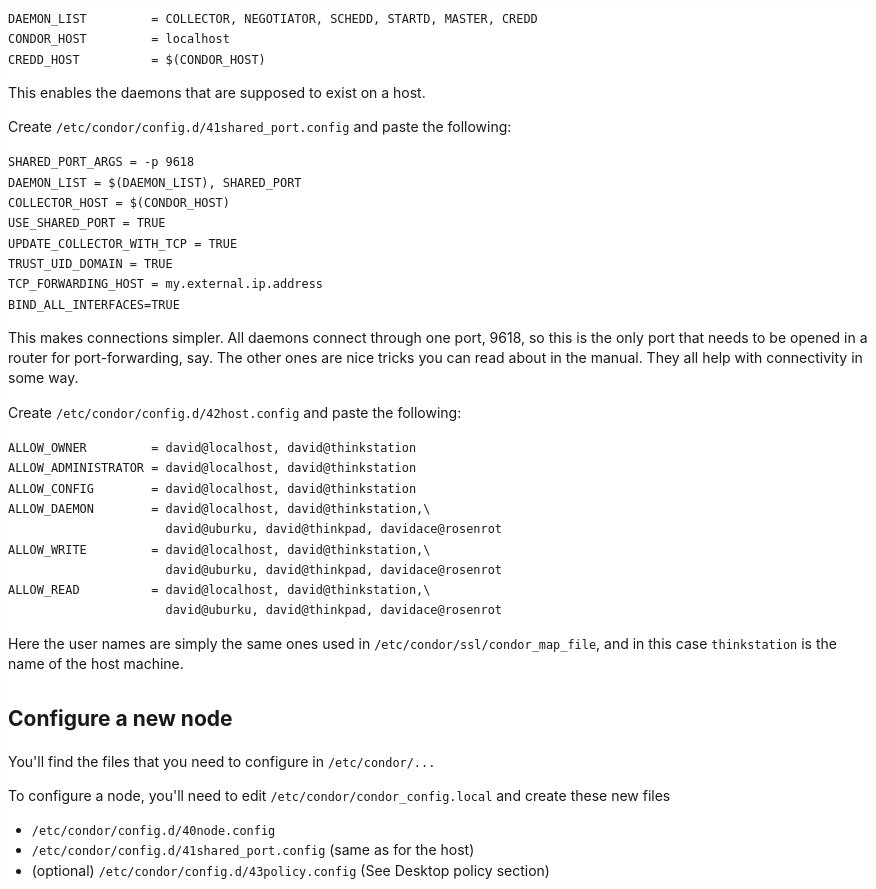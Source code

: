 ```
DAEMON_LIST         = COLLECTOR, NEGOTIATOR, SCHEDD, STARTD, MASTER, CREDD
CONDOR_HOST         = localhost
CREDD_HOST          = $(CONDOR_HOST)
```

This enables the daemons that are supposed to exist on a host.



Create `/etc/condor/config.d/41shared_port.config` and paste the following:

```
SHARED_PORT_ARGS = -p 9618
DAEMON_LIST = $(DAEMON_LIST), SHARED_PORT
COLLECTOR_HOST = $(CONDOR_HOST)
USE_SHARED_PORT = TRUE
UPDATE_COLLECTOR_WITH_TCP = TRUE
TRUST_UID_DOMAIN = TRUE
TCP_FORWARDING_HOST = my.external.ip.address
BIND_ALL_INTERFACES=TRUE
```

This makes connections simpler. All daemons connect through one port, 9618, so this is the only port that needs to be opened in a router for port-forwarding, say. The other ones are nice tricks you can read about in the manual. They all help with connectivity in some way.



Create `/etc/condor/config.d/42host.config` and paste the following:

```
ALLOW_OWNER         = david@localhost, david@thinkstation
ALLOW_ADMINISTRATOR = david@localhost, david@thinkstation
ALLOW_CONFIG        = david@localhost, david@thinkstation
ALLOW_DAEMON        = david@localhost, david@thinkstation,\
                      david@uburku, david@thinkpad, davidace@rosenrot
ALLOW_WRITE         = david@localhost, david@thinkstation,\
                      david@uburku, david@thinkpad, davidace@rosenrot
ALLOW_READ          = david@localhost, david@thinkstation,\
                      david@uburku, david@thinkpad, davidace@rosenrot
```

Here the user names are simply the same ones used in `/etc/condor/ssl/condor_map_file`, and in this case `thinkstation` is the name of the host machine.



## Configure a new node

You'll find the files that you need to configure in `/etc/condor/...`

To configure a node, you'll need to edit `/etc/condor/condor_config.local` and create these new files

- `/etc/condor/config.d/40node.config`
- `/etc/condor/config.d/41shared_port.config` (same as for the host)
- (optional) `/etc/condor/config.d/43policy.config` (See Desktop policy section)
